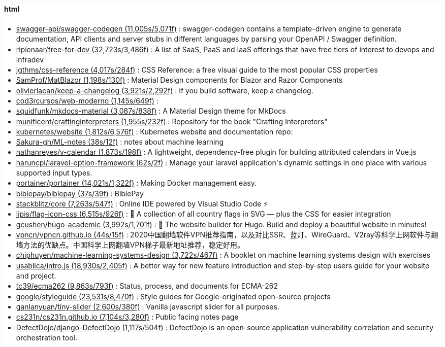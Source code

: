 #### html
* [swagger-api/swagger-codegen (11,005s/5,071f)](https://github.com/swagger-api/swagger-codegen) : swagger-codegen contains a template-driven engine to generate documentation, API clients and server stubs in different languages by parsing your OpenAPI / Swagger definition.
* [ripienaar/free-for-dev (32,723s/3,486f)](https://github.com/ripienaar/free-for-dev) : A list of SaaS, PaaS and IaaS offerings that have free tiers of interest to devops and infradev
* [jgthms/css-reference (4,017s/284f)](https://github.com/jgthms/css-reference) : CSS Reference: a free visual guide to the most popular CSS properties
* [SamProf/MatBlazor (1,198s/130f)](https://github.com/SamProf/MatBlazor) : Material Design components for Blazor and Razor Components
* [olivierlacan/keep-a-changelog (3,921s/2,292f)](https://github.com/olivierlacan/keep-a-changelog) : If you build software, keep a changelog.
* [cod3rcursos/web-moderno (1,145s/649f)](https://github.com/cod3rcursos/web-moderno) : 
* [squidfunk/mkdocs-material (3,087s/838f)](https://github.com/squidfunk/mkdocs-material) : A Material Design theme for MkDocs
* [munificent/craftinginterpreters (1,955s/232f)](https://github.com/munificent/craftinginterpreters) : Repository for the book "Crafting Interpreters"
* [kubernetes/website (1,812s/6,576f)](https://github.com/kubernetes/website) : Kubernetes website and documentation repo:
* [Sakura-gh/ML-notes (38s/12f)](https://github.com/Sakura-gh/ML-notes) : notes about machine learning
* [nathanreyes/v-calendar (1,873s/198f)](https://github.com/nathanreyes/v-calendar) : A lightweight, dependency-free plugin for building attributed calendars in Vue.js
* [haruncpi/laravel-option-framework (62s/2f)](https://github.com/haruncpi/laravel-option-framework) : Manage your laravel application's dynamic settings in one place with various supported input types.
* [portainer/portainer (14,021s/1,322f)](https://github.com/portainer/portainer) : Making Docker management easy.
* [biblepay/biblepay (37s/39f)](https://github.com/biblepay/biblepay) : BiblePay
* [stackblitz/core (7,263s/547f)](https://github.com/stackblitz/core) : Online IDE powered by Visual Studio Code ⚡️
* [lipis/flag-icon-css (6,515s/926f)](https://github.com/lipis/flag-icon-css) : 🎏 A collection of all country flags in SVG — plus the CSS for easier integration
* [gcushen/hugo-academic (3,992s/1,701f)](https://github.com/gcushen/hugo-academic) : 📝 The website builder for Hugo. Build and deploy a beautiful website in minutes!
* [vpncn/vpncn.github.io (44s/15f)](https://github.com/vpncn/vpncn.github.io) : 2020中国翻墙软件VPN推荐指南，以及对比SSR、蓝灯、WireGuard、V2ray等科学上网软件与翻墙方法的优缺点。中国科学上网翻墙VPN梯子最新地址推荐，稳定好用。
* [chiphuyen/machine-learning-systems-design (3,722s/467f)](https://github.com/chiphuyen/machine-learning-systems-design) : A booklet on machine learning systems design with exercises
* [usablica/intro.js (18,930s/2,405f)](https://github.com/usablica/intro.js) : A better way for new feature introduction and step-by-step users guide for your website and project.
* [tc39/ecma262 (9,863s/793f)](https://github.com/tc39/ecma262) : Status, process, and documents for ECMA-262
* [google/styleguide (23,531s/8,470f)](https://github.com/google/styleguide) : Style guides for Google-originated open-source projects
* [ganlanyuan/tiny-slider (2,600s/380f)](https://github.com/ganlanyuan/tiny-slider) : Vanilla javascript slider for all purposes.
* [cs231n/cs231n.github.io (7,104s/3,280f)](https://github.com/cs231n/cs231n.github.io) : Public facing notes page
* [DefectDojo/django-DefectDojo (1,117s/504f)](https://github.com/DefectDojo/django-DefectDojo) : DefectDojo is an open-source application vulnerability correlation and security orchestration tool.
